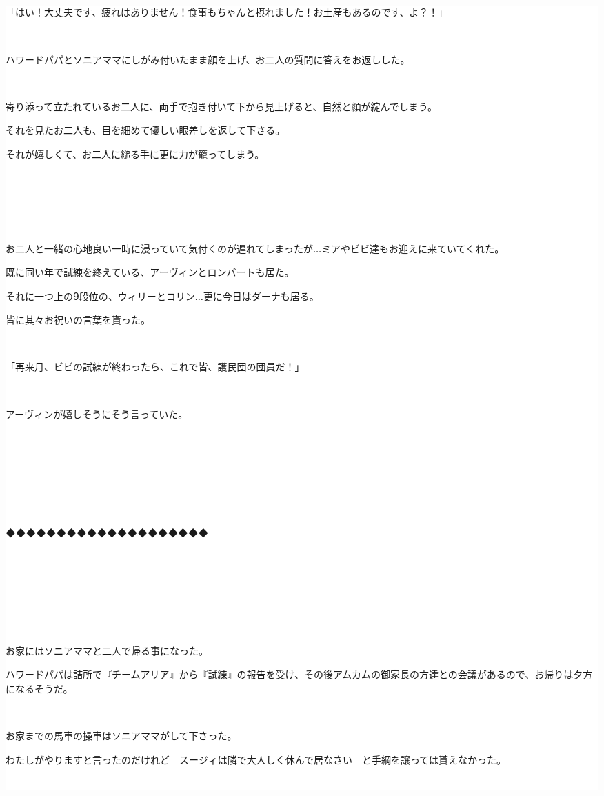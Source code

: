 「はい！大丈夫です、疲れはありません！食事もちゃんと摂れました！お土産もあるのです、よ？！」

&nbsp;

ハワードパパとソニアママにしがみ付いたまま顔を上げ、お二人の質問に答えをお返しした。

&nbsp;

寄り添って立たれているお二人に、両手で抱き付いて下から見上げると、自然と顔が綻んでしまう。

それを見たお二人も、目を細めて優しい眼差しを返して下さる。

それが嬉しくて、お二人に縋る手に更に力が籠ってしまう。

&nbsp;

&nbsp;

&nbsp;

お二人と一緒の心地良い一時に浸っていて気付くのが遅れてしまったが…ミアやビビ達もお迎えに来ていてくれた。

既に同い年で試練を終えている、アーヴィンとロンバートも居た。

それに一つ上の9段位の、ウィリーとコリン…更に今日はダーナも居る。

皆に其々お祝いの言葉を貰った。

&nbsp;

「再来月、ビビの試練が終わったら、これで皆、護民団の団員だ！」

&nbsp;

アーヴィンが嬉しそうにそう言っていた。

&nbsp;

&nbsp;

&nbsp;

&nbsp;

◆◆◆◆◆◆◆◆◆◆◆◆◆◆◆◆◆◆◆◆

&nbsp;

&nbsp;

&nbsp;

&nbsp;

お家にはソニアママと二人で帰る事になった。

ハワードパパは詰所で『チームアリア』から『試練』の報告を受け、その後アムカムの御家長の方達との会議があるので、お帰りは夕方になるそうだ。

&nbsp;

お家までの馬車の操車はソニアママがして下さった。

わたしがやりますと言ったのだけれど　スージィは隣で大人しく休んで居なさい　と手綱を譲っては貰えなかった。

&nbsp;
